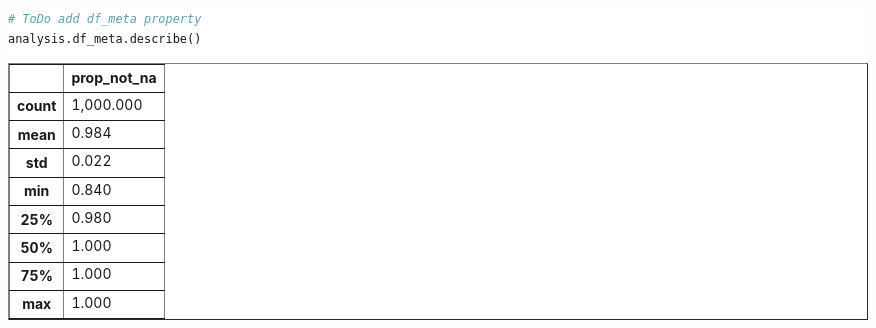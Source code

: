 


```python
# ToDo add df_meta property
analysis.df_meta.describe()
```




<div>

<table border="1" class="dataframe">
  <thead>
    <tr style="text-align: right;">
      <th></th>
      <th>prop_not_na</th>
    </tr>
  </thead>
  <tbody>
    <tr>
      <th>count</th>
      <td>1,000.000</td>
    </tr>
    <tr>
      <th>mean</th>
      <td>0.984</td>
    </tr>
    <tr>
      <th>std</th>
      <td>0.022</td>
    </tr>
    <tr>
      <th>min</th>
      <td>0.840</td>
    </tr>
    <tr>
      <th>25%</th>
      <td>0.980</td>
    </tr>
    <tr>
      <th>50%</th>
      <td>1.000</td>
    </tr>
    <tr>
      <th>75%</th>
      <td>1.000</td>
    </tr>
    <tr>
      <th>max</th>
      <td>1.000</td>
    </tr>
  </tbody>
</table>
</div>
